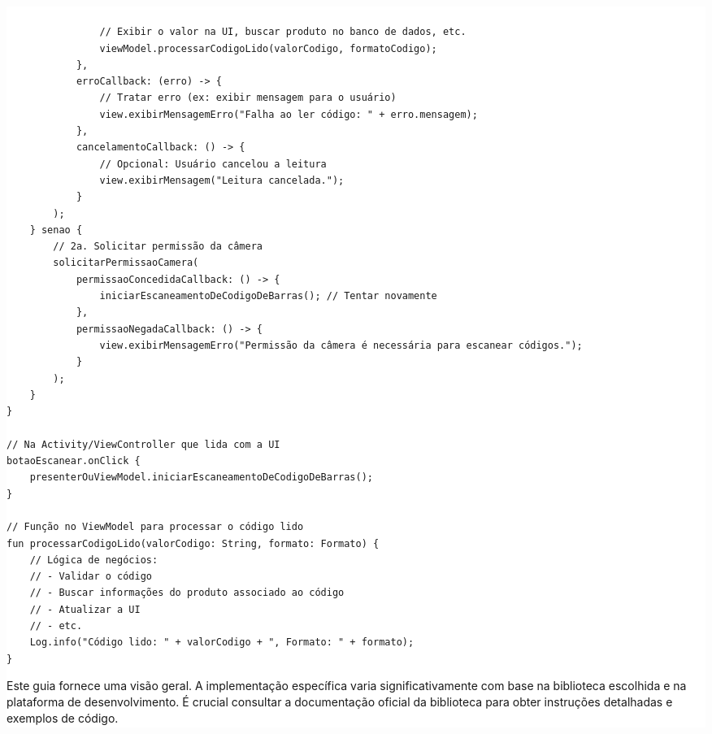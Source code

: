 ```

                // Exibir o valor na UI, buscar produto no banco de dados, etc.
                viewModel.processarCodigoLido(valorCodigo, formatoCodigo);
            },
            erroCallback: (erro) -> {
                // Tratar erro (ex: exibir mensagem para o usuário)
                view.exibirMensagemErro("Falha ao ler código: " + erro.mensagem);
            },
            cancelamentoCallback: () -> {
                // Opcional: Usuário cancelou a leitura
                view.exibirMensagem("Leitura cancelada.");
            }
        );
    } senao {
        // 2a. Solicitar permissão da câmera
        solicitarPermissaoCamera(
            permissaoConcedidaCallback: () -> {
                iniciarEscaneamentoDeCodigoDeBarras(); // Tentar novamente
            },
            permissaoNegadaCallback: () -> {
                view.exibirMensagemErro("Permissão da câmera é necessária para escanear códigos.");
            }
        );
    }
}

// Na Activity/ViewController que lida com a UI
botaoEscanear.onClick {
    presenterOuViewModel.iniciarEscaneamentoDeCodigoDeBarras();
}

// Função no ViewModel para processar o código lido
fun processarCodigoLido(valorCodigo: String, formato: Formato) {
    // Lógica de negócios:
    // - Validar o código
    // - Buscar informações do produto associado ao código
    // - Atualizar a UI
    // - etc.
    Log.info("Código lido: " + valorCodigo + ", Formato: " + formato);
}
```

Este guia fornece uma visão geral. A implementação específica varia significativamente com base na biblioteca escolhida e na plataforma de desenvolvimento. É crucial consultar a documentação oficial da biblioteca para obter instruções detalhadas e exemplos de código.
